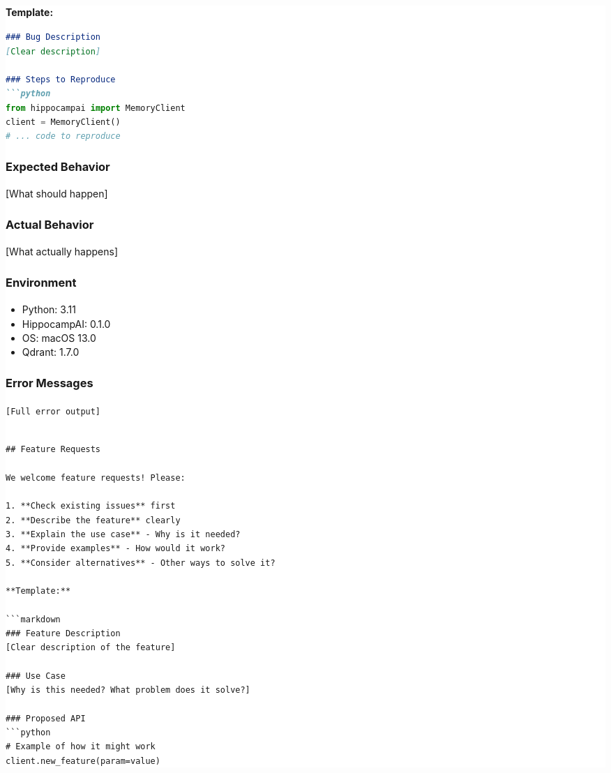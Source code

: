 **Template:**

```markdown
### Bug Description
[Clear description]

### Steps to Reproduce
```python
from hippocampai import MemoryClient
client = MemoryClient()
# ... code to reproduce
```

### Expected Behavior
[What should happen]

### Actual Behavior
[What actually happens]

### Environment
- Python: 3.11
- HippocampAI: 0.1.0
- OS: macOS 13.0
- Qdrant: 1.7.0

### Error Messages
```
[Full error output]
```
```

## Feature Requests

We welcome feature requests! Please:

1. **Check existing issues** first
2. **Describe the feature** clearly
3. **Explain the use case** - Why is it needed?
4. **Provide examples** - How would it work?
5. **Consider alternatives** - Other ways to solve it?

**Template:**

```markdown
### Feature Description
[Clear description of the feature]

### Use Case
[Why is this needed? What problem does it solve?]

### Proposed API
```python
# Example of how it might work
client.new_feature(param=value)
```
